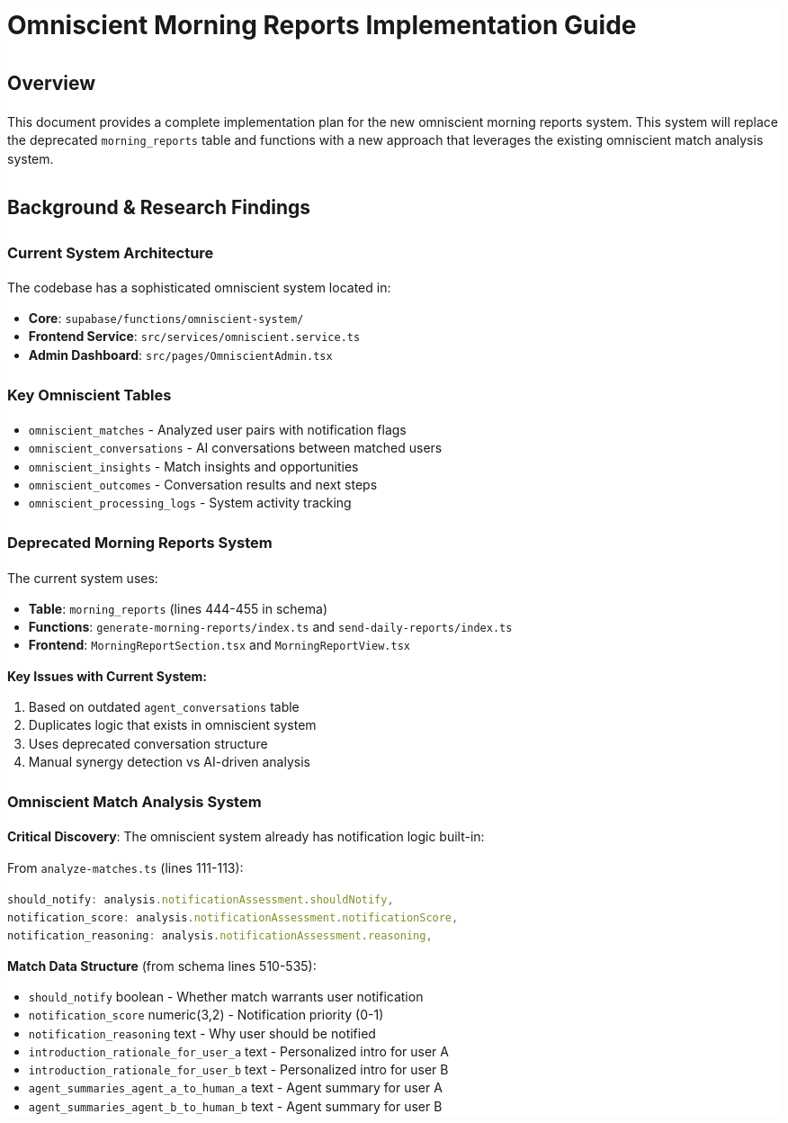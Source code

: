 # Omniscient Morning Reports Implementation Guide

## Overview

This document provides a complete implementation plan for the new omniscient morning reports system. This system will replace the deprecated `morning_reports` table and functions with a new approach that leverages the existing omniscient match analysis system.

## Background & Research Findings

### Current System Architecture

The codebase has a sophisticated omniscient system located in:
- **Core**: `supabase/functions/omniscient-system/`
- **Frontend Service**: `src/services/omniscient.service.ts`
- **Admin Dashboard**: `src/pages/OmniscientAdmin.tsx`

### Key Omniscient Tables
- `omniscient_matches` - Analyzed user pairs with notification flags
- `omniscient_conversations` - AI conversations between matched users
- `omniscient_insights` - Match insights and opportunities
- `omniscient_outcomes` - Conversation results and next steps
- `omniscient_processing_logs` - System activity tracking

### Deprecated Morning Reports System

The current system uses:
- **Table**: `morning_reports` (lines 444-455 in schema)
- **Functions**: `generate-morning-reports/index.ts` and `send-daily-reports/index.ts`
- **Frontend**: `MorningReportSection.tsx` and `MorningReportView.tsx`

**Key Issues with Current System:**
1. Based on outdated `agent_conversations` table
2. Duplicates logic that exists in omniscient system
3. Uses deprecated conversation structure
4. Manual synergy detection vs AI-driven analysis

### Omniscient Match Analysis System

**Critical Discovery**: The omniscient system already has notification logic built-in:

From `analyze-matches.ts` (lines 111-113):
```typescript
should_notify: analysis.notificationAssessment.shouldNotify,
notification_score: analysis.notificationAssessment.notificationScore,
notification_reasoning: analysis.notificationAssessment.reasoning,
```

**Match Data Structure** (from schema lines 510-535):
- `should_notify` boolean - Whether match warrants user notification
- `notification_score` numeric(3,2) - Notification priority (0-1)
- `notification_reasoning` text - Why user should be notified
- `introduction_rationale_for_user_a` text - Personalized intro for user A
- `introduction_rationale_for_user_b` text - Personalized intro for user B
- `agent_summaries_agent_a_to_human_a` text - Agent summary for user A
- `agent_summaries_agent_b_to_human_b` text - Agent summary for user B
